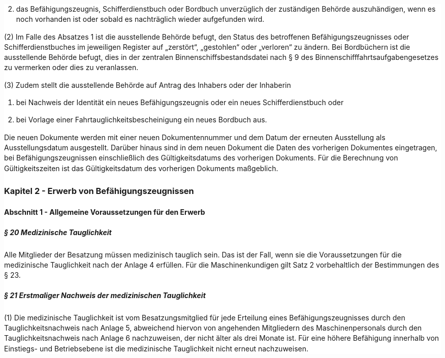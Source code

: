 
2.  das Befähigungszeugnis, Schifferdienstbuch oder Bordbuch unverzüglich
    der zuständigen Behörde auszuhändigen, wenn es noch vorhanden ist oder
    sobald es nachträglich wieder aufgefunden wird.




(2) Im Falle des Absatzes 1 ist die ausstellende Behörde befugt, den
Status des betroffenen Befähigungszeugnisses oder Schifferdienstbuches
im jeweiligen Register auf „zerstört“, „gestohlen“ oder „verloren“ zu
ändern. Bei Bordbüchern ist die ausstellende Behörde befugt, dies in
der zentralen Binnenschiffsbestandsdatei nach § 9 des
Binnenschifffahrtsaufgabengesetzes zu vermerken oder dies zu
veranlassen.

(3) Zudem stellt die ausstellende Behörde auf Antrag des Inhabers oder
der Inhaberin

1.  bei Nachweis der Identität ein neues Befähigungszeugnis oder ein neues
    Schifferdienstbuch oder


2.  bei Vorlage einer Fahrtauglichkeitsbescheinigung ein neues Bordbuch
    aus.



Die neuen Dokumente werden mit einer neuen Dokumentennummer und dem
Datum der erneuten Ausstellung als Ausstellungsdatum ausgestellt.
Darüber hinaus sind in dem neuen Dokument die Daten des vorherigen
Dokumentes eingetragen, bei Befähigungszeugnissen einschließlich des
Gültigkeitsdatums des vorherigen Dokuments. Für die Berechnung von
Gültigkeitszeiten ist das Gültigkeitsdatum des vorherigen Dokuments
maßgeblich.


### Kapitel 2 - Erwerb von Befähigungszeugnissen


#### Abschnitt 1 - Allgemeine Voraussetzungen für den Erwerb


##### § 20 Medizinische Tauglichkeit

Alle Mitglieder der Besatzung müssen medizinisch tauglich sein. Das
ist der Fall, wenn sie die Voraussetzungen für die medizinische
Tauglichkeit nach der Anlage 4 erfüllen. Für die Maschinenkundigen
gilt Satz 2 vorbehaltlich der Bestimmungen des § 23.


##### § 21 Erstmaliger Nachweis der medizinischen Tauglichkeit

(1) Die medizinische Tauglichkeit ist vom Besatzungsmitglied für jede
Erteilung eines Befähigungszeugnisses durch den Tauglichkeitsnachweis
nach Anlage 5, abweichend hiervon von angehenden Mitgliedern des
Maschinenpersonals durch den Tauglichkeitsnachweis nach Anlage 6
nachzuweisen, der nicht älter als drei Monate ist. Für eine höhere
Befähigung innerhalb von Einstiegs- und Betriebsebene ist die
medizinische Tauglichkeit nicht erneut nachzuweisen.
